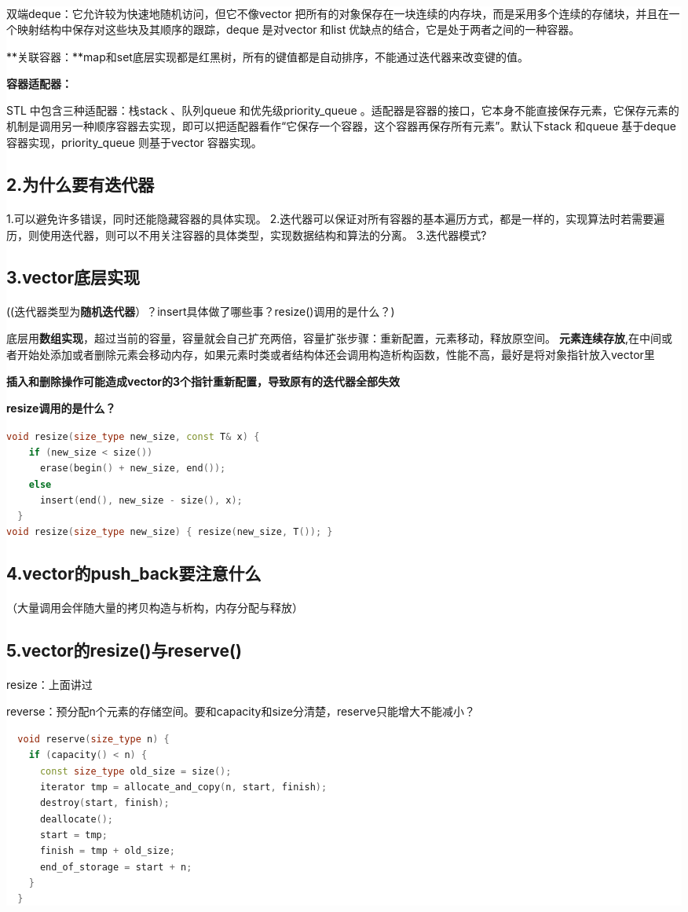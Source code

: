 双端deque：它允许较为快速地随机访问，但它不像vector 把所有的对象保存在一块连续的内存块，而是采用多个连续的存储块，并且在一个映射结构中保存对这些块及其顺序的跟踪，deque 是对vector 和list 优缺点的结合，它是处于两者之间的一种容器。

**关联容器：**map和set底层实现都是红黑树，所有的键值都是自动排序，不能通过迭代器来改变键的值。

**容器适配器：**

STL 中包含三种适配器：栈stack 、队列queue 和优先级priority_queue 。适配器是容器的接口，它本身不能直接保存元素，它保存元素的机制是调用另一种顺序容器去实现，即可以把适配器看作“它保存一个容器，这个容器再保存所有元素”。默认下stack 和queue 基于deque 容器实现，priority_queue 则基于vector 容器实现。

## 2.为什么要有迭代器

1.可以避免许多错误，同时还能隐藏容器的具体实现。
2.迭代器可以保证对所有容器的基本遍历方式，都是一样的，实现算法时若需要遍历，则使用迭代器，则可以不用关注容器的具体类型，实现数据结构和算法的分离。
3.迭代器模式?

## 3.vector底层实现

((迭代器类型为**随机迭代器**）？insert具体做了哪些事？resize()调用的是什么？)

底层用**数组实现**，超过当前的容量，容量就会自己扩充两倍，容量扩张步骤：重新配置，元素移动，释放原空间。
**元素连续存放**,在中间或者开始处添加或者删除元素会移动内存，如果元素时类或者结构体还会调用构造析构函数，性能不高，最好是将对象指针放入vector里

**插入和删除操作可能造成vector的3个指针重新配置，导致原有的迭代器全部失效**

**resize调用的是什么？**

```c++
void resize(size_type new_size, const T& x) {
    if (new_size < size()) 
      erase(begin() + new_size, end());
    else
      insert(end(), new_size - size(), x);
  }
void resize(size_type new_size) { resize(new_size, T()); }
```

## 4.vector的push_back要注意什么

（大量调用会伴随大量的拷贝构造与析构，内存分配与释放）

## 5.vector的resize()与reserve()

resize：上面讲过

reverse：预分配n个元素的存储空间。要和capacity和size分清楚，reserve只能增大不能减小？

```c++
  void reserve(size_type n) {
    if (capacity() < n) {
      const size_type old_size = size();
      iterator tmp = allocate_and_copy(n, start, finish);
      destroy(start, finish);
      deallocate();
      start = tmp;
      finish = tmp + old_size;
      end_of_storage = start + n;
    }
  }
```
